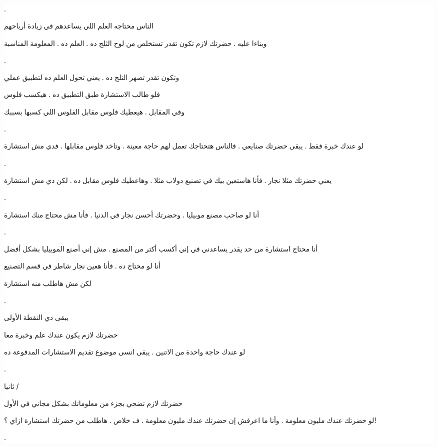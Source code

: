 .

الناس محتاجه العلم اللي يساعدهم في زيادة أرباحهم

وبناءا عليه . حضرتك لازم تكون تقدر تستخلص من لوح الثلج
ده . العلم ده . المعلومة المناسبة

.

وتكون تقدر تصهر التلج ده . يعني تحول العلم ده لتطبيق
عملي

فلو طالب الاستشارة طبق التطبيق ده . هيكسب فلوس

وفي المقابل . هيعطيك فلوس مقابل الفلوس اللي كسبها
بسببك

.

لو عندك خبرة فقط . يبقى حضرتك صنايعي . فالناس هتحتاجك
تعمل لهم حاجة معينة . وتاخد فلوس مقابلها . فدي مش استشارة

.

يعني حضرتك مثلا نجار . فأنا هاستعين بيك في تصنيع دولاب
مثلا . وهاعطيك فلوس مقابل ده . لكن دي مش استشارة

.

أنا لو صاحب مصنع موبيليا . وحضرتك أحسن نجار في الدنيا .
فأنا مش محتاج منك استشارة

.

أنا محتاج استشارة من حد يقدر يساعدني في إني أكسب أكتر من
المصنع . مش إني أصنع الموبيليا بشكل أفضل

أنا لو محتاج ده . فأنا هعين نجار شاطر في قسم
التصنيع

لكن مش هاطلب منه استشارة

.

يبقى دي النقطة الأولى

حضرتك لازم يكون عندك علم وخبرة معا

لو عندك حاجة واحدة من الاتنين . يبقى انسى موضوع تقديم
الاستشارات المدفوعة ده

.

ثانيا /

حضرتك لازم تضحي بجزء من معلوماتك بشكل مجاني في
الأول

لو حضرتك عندك مليون معلومة . وأنا ما اعرفش إن حضرتك عندك
مليون معلومة . ف خلاص . هاطلب من حضرتك استشارة ازاي ؟!

.

